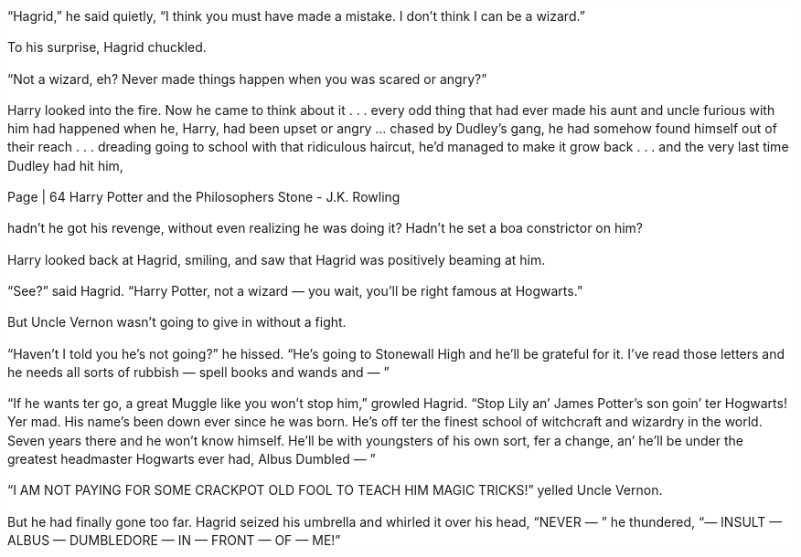 “Hagrid,” he said quietly, “I think you must have 
made a mistake. I don’t think I can be a wizard.” 

To his surprise, Hagrid chuckled. 

“Not a wizard, eh? Never made things happen when 
you was scared or angry?” 

Harry looked into the fire. Now he came to think 
about it . . . every odd thing that had ever made his 
aunt and uncle furious with him had happened when 
he, Harry, had been upset or angry ... chased by 
Dudley’s gang, he had somehow found himself out of 
their reach . . . dreading going to school with that 
ridiculous haircut, he’d managed to make it grow 
back . . . and the very last time Dudley had hit him, 



Page | 64 Harry Potter and the Philosophers Stone - J.K. Rowling 




hadn’t he got his revenge, without even realizing he 
was doing it? Hadn’t he set a boa constrictor on him? 



Harry looked back at Hagrid, smiling, and saw that 
Hagrid was positively beaming at him. 

“See?” said Hagrid. “Harry Potter, not a wizard — you 
wait, you’ll be right famous at Hogwarts.” 

But Uncle Vernon wasn’t going to give in without a 
fight. 

“Haven’t I told you he’s not going?” he hissed. “He’s 
going to Stonewall High and he’ll be grateful for it. I’ve 
read those letters and he needs all sorts of rubbish — 
spell books and wands and — ” 

“If he wants ter go, a great Muggle like you won’t stop 
him,” growled Hagrid. “Stop Lily an’ James Potter’s 
son goin’ ter Hogwarts! Yer mad. His name’s been 
down ever since he was born. He’s off ter the finest 
school of witchcraft and wizardry in the world. Seven 
years there and he won’t know himself. He’ll be with 
youngsters of his own sort, fer a change, an’ he’ll be 
under the greatest headmaster Hogwarts ever had, 
Albus Dumbled — ” 

“I AM NOT PAYING FOR SOME CRACKPOT OLD 
FOOL TO TEACH HIM MAGIC TRICKS!” yelled Uncle 
Vernon. 

But he had finally gone too far. Hagrid seized his 
umbrella and whirled it over his head, “NEVER — ” he 
thundered, “— INSULT — ALBUS — DUMBLEDORE 
— IN — FRONT — OF — ME!” 
